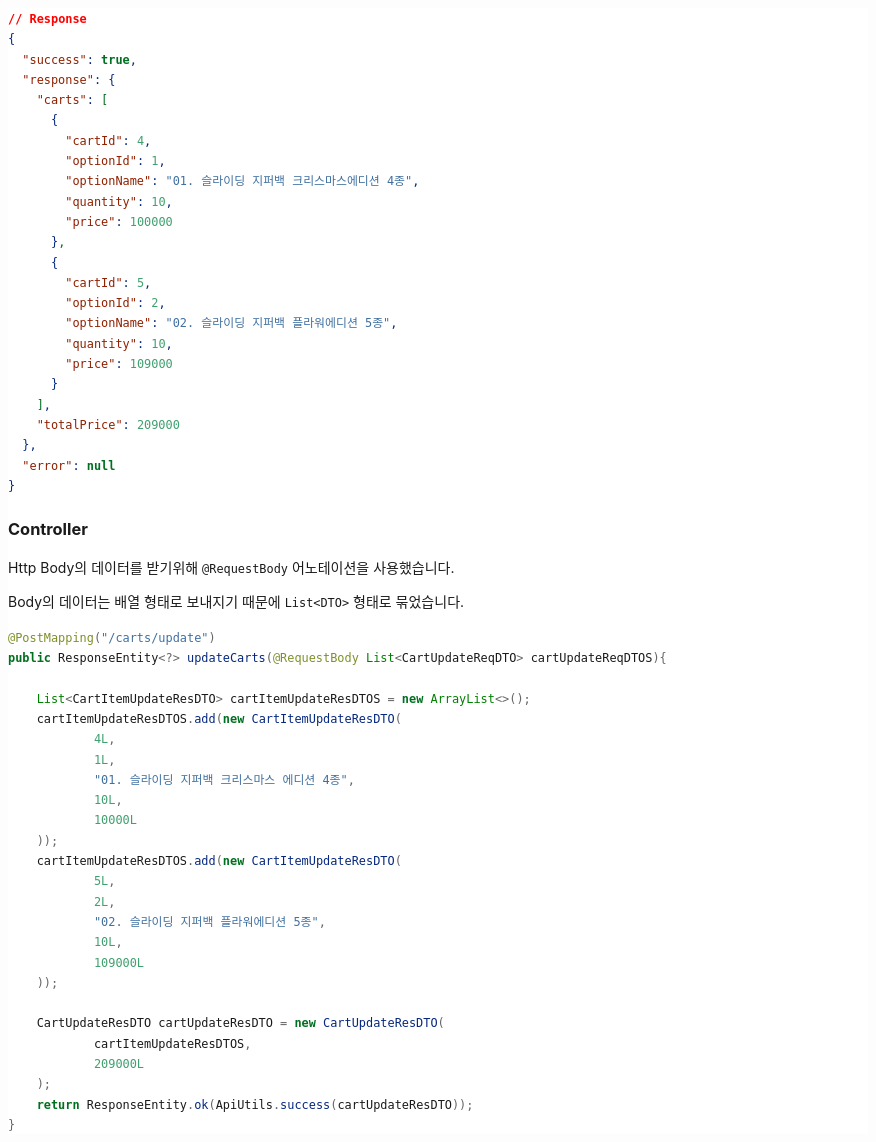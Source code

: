 ```json
// Response
{
  "success": true,
  "response": {
    "carts": [
      {
        "cartId": 4,
        "optionId": 1,
        "optionName": "01. 슬라이딩 지퍼백 크리스마스에디션 4종",
        "quantity": 10,
        "price": 100000
      },
      {
        "cartId": 5,
        "optionId": 2,
        "optionName": "02. 슬라이딩 지퍼백 플라워에디션 5종",
        "quantity": 10,
        "price": 109000
      }
    ],
    "totalPrice": 209000
  },
  "error": null
}
```

### Controller

Http Body의 데이터를 받기위해 `@RequestBody` 어노테이션을 사용했습니다.

Body의 데이터는 배열 형태로 보내지기 때문에 `List<DTO>` 형태로 묶었습니다.

```java
@PostMapping("/carts/update")
public ResponseEntity<?> updateCarts(@RequestBody List<CartUpdateReqDTO> cartUpdateReqDTOS){

    List<CartItemUpdateResDTO> cartItemUpdateResDTOS = new ArrayList<>();
    cartItemUpdateResDTOS.add(new CartItemUpdateResDTO(
            4L,
            1L,
            "01. 슬라이딩 지퍼백 크리스마스 에디션 4종",
            10L,
            10000L
    ));
    cartItemUpdateResDTOS.add(new CartItemUpdateResDTO(
            5L,
            2L,
            "02. 슬라이딩 지퍼백 플라워에디션 5종",
            10L,
            109000L
    ));

    CartUpdateResDTO cartUpdateResDTO = new CartUpdateResDTO(
            cartItemUpdateResDTOS,
            209000L
    );
    return ResponseEntity.ok(ApiUtils.success(cartUpdateResDTO));
}
```
